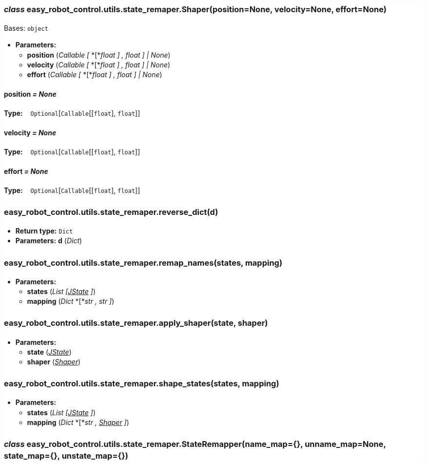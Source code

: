 ### *class* easy_robot_control.utils.state_remaper.Shaper(position=None, velocity=None, effort=None)

Bases: `object`

* **Parameters:**
  * **position** (*Callable* *[* *[**float* *]* *,* *float* *]*  *|* *None*)
  * **velocity** (*Callable* *[* *[**float* *]* *,* *float* *]*  *|* *None*)
  * **effort** (*Callable* *[* *[**float* *]* *,* *float* *]*  *|* *None*)

#### position *= None*

**Type:**    `Optional`[`Callable`[[`float`], `float`]]

#### velocity *= None*

**Type:**    `Optional`[`Callable`[[`float`], `float`]]

#### effort *= None*

**Type:**    `Optional`[`Callable`[[`float`], `float`]]

### easy_robot_control.utils.state_remaper.reverse_dict(d)

* **Return type:**
  `Dict`
* **Parameters:**
  **d** (*Dict*)

### easy_robot_control.utils.state_remaper.remap_names(states, mapping)

* **Parameters:**
  * **states** (*List* *[*[*JState*](#easy_robot_control.utils.joint_state_util.JState) *]*)
  * **mapping** (*Dict* *[**str* *,* *str* *]*)

### easy_robot_control.utils.state_remaper.apply_shaper(state, shaper)

* **Parameters:**
  * **state** ([*JState*](#easy_robot_control.utils.joint_state_util.JState))
  * **shaper** ([*Shaper*](#easy_robot_control.utils.state_remaper.Shaper))

### easy_robot_control.utils.state_remaper.shape_states(states, mapping)

* **Parameters:**
  * **states** (*List* *[*[*JState*](#easy_robot_control.utils.joint_state_util.JState) *]*)
  * **mapping** (*Dict* *[**str* *,* [*Shaper*](#easy_robot_control.utils.state_remaper.Shaper) *]*)

### *class* easy_robot_control.utils.state_remaper.StateRemapper(name_map={}, unname_map=None, state_map={}, unstate_map={})
